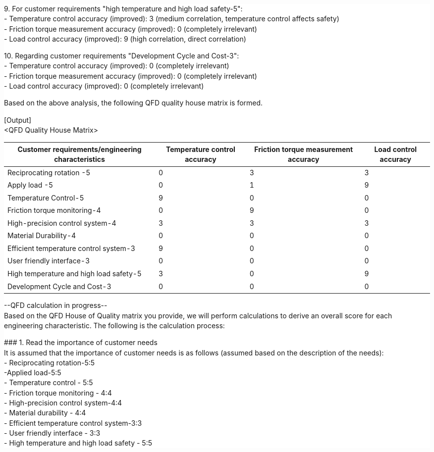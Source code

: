 9\. For customer requirements "high temperature and high load safety-5":  
   \- Temperature control accuracy (improved): 3 (medium correlation, temperature control affects safety)  
   \- Friction torque measurement accuracy (improved): 0 (completely irrelevant)  
   \- Load control accuracy (improved): 9 (high correlation, direct correlation)

10\. Regarding customer requirements "Development Cycle and Cost-3":  
    \- Temperature control accuracy (improved): 0 (completely irrelevant)  
    \- Friction torque measurement accuracy (improved): 0 (completely irrelevant)  
    \- Load control accuracy (improved): 0 (completely irrelevant)

Based on the above analysis, the following QFD quality house matrix is ​​formed.

\[Output\]  
\<QFD Quality House Matrix\>

| Customer requirements/engineering characteristics | Temperature control accuracy | Friction torque measurement accuracy | Load control accuracy |  
|--------------------------|------------|----------------|------------|  
| Reciprocating rotation \-5 | 0 | 3 | 3 |  
| Apply load \-5 | 0 | 1 | 9 |  
| Temperature Control-5 | 9 | 0 | 0 |  
| Friction torque monitoring-4 | 0 | 9 | 0 |  
| High-precision control system-4 | 3 | 3 | 3 |  
| Material Durability-4 | 0 | 0 | 0 |  
| Efficient temperature control system-3 | 9 | 0 | 0 |  
| User friendly interface-3 | 0 | 0 | 0 |  
| High temperature and high load safety-5 | 3 | 0 | 9 |  
| Development Cycle and Cost-3 | 0 | 0 | 0 |  
\--QFD calculation in progress--  
Based on the QFD House of Quality matrix you provide, we will perform calculations to derive an overall score for each engineering characteristic. The following is the calculation process:

\#\#\# 1\. Read the importance of customer needs  
It is assumed that the importance of customer needs is as follows (assumed based on the description of the needs):  
\- Reciprocating rotation-5:5  
\-Applied load-5:5  
\- Temperature control \- 5:5  
\- Friction torque monitoring \- 4:4  
\- High-precision control system-4:4  
\- Material durability \- 4:4  
\- Efficient temperature control system-3:3  
\- User friendly interface \- 3:3  
\- High temperature and high load safety \- 5:5  
